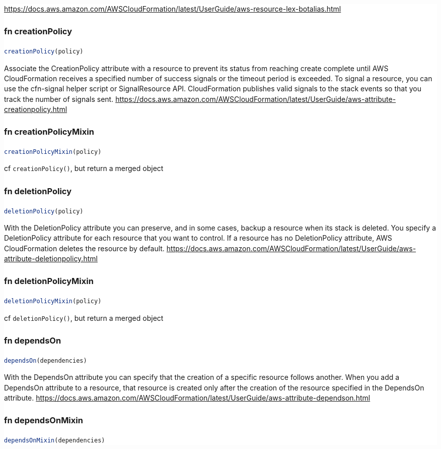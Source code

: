 https://docs.aws.amazon.com/AWSCloudFormation/latest/UserGuide/aws-resource-lex-botalias.html

### fn creationPolicy

```ts
creationPolicy(policy)
```

Associate the CreationPolicy attribute with a resource to prevent its status from reaching create complete until AWS CloudFormation receives a specified number of success signals or the timeout period is exceeded. To signal a resource, you can use the cfn-signal helper script or SignalResource API. CloudFormation publishes valid signals to the stack events so that you track the number of signals sent. 
https://docs.aws.amazon.com/AWSCloudFormation/latest/UserGuide/aws-attribute-creationpolicy.html

### fn creationPolicyMixin

```ts
creationPolicyMixin(policy)
```

cf `creationPolicy()`, but return a merged object

### fn deletionPolicy

```ts
deletionPolicy(policy)
```

With the DeletionPolicy attribute you can preserve, and in some cases, backup a resource when its stack is deleted. You specify a DeletionPolicy attribute for each resource that you want to control. If a resource has no DeletionPolicy attribute, AWS CloudFormation deletes the resource by default. 
https://docs.aws.amazon.com/AWSCloudFormation/latest/UserGuide/aws-attribute-deletionpolicy.html

### fn deletionPolicyMixin

```ts
deletionPolicyMixin(policy)
```

cf `deletionPolicy()`, but return a merged object

### fn dependsOn

```ts
dependsOn(dependencies)
```

With the DependsOn attribute you can specify that the creation of a specific resource follows another. When you add a DependsOn attribute to a resource, that resource is created only after the creation of the resource specified in the DependsOn attribute. 
https://docs.aws.amazon.com/AWSCloudFormation/latest/UserGuide/aws-attribute-dependson.html

### fn dependsOnMixin

```ts
dependsOnMixin(dependencies)
```
